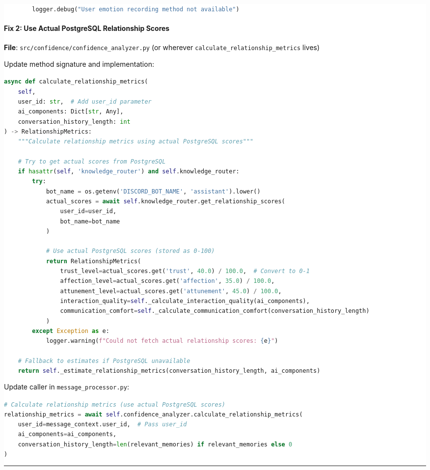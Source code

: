 ```python
        logger.debug("User emotion recording method not available")
```

#### Fix 2: Use Actual PostgreSQL Relationship Scores

**File**: `src/confidence/confidence_analyzer.py` (or wherever `calculate_relationship_metrics` lives)

Update method signature and implementation:
```python
async def calculate_relationship_metrics(
    self, 
    user_id: str,  # Add user_id parameter
    ai_components: Dict[str, Any], 
    conversation_history_length: int
) -> RelationshipMetrics:
    """Calculate relationship metrics using actual PostgreSQL scores"""
    
    # Try to get actual scores from PostgreSQL
    if hasattr(self, 'knowledge_router') and self.knowledge_router:
        try:
            bot_name = os.getenv('DISCORD_BOT_NAME', 'assistant').lower()
            actual_scores = await self.knowledge_router.get_relationship_scores(
                user_id=user_id,
                bot_name=bot_name
            )
            
            # Use actual PostgreSQL scores (stored as 0-100)
            return RelationshipMetrics(
                trust_level=actual_scores.get('trust', 40.0) / 100.0,  # Convert to 0-1
                affection_level=actual_scores.get('affection', 35.0) / 100.0,
                attunement_level=actual_scores.get('attunement', 45.0) / 100.0,
                interaction_quality=self._calculate_interaction_quality(ai_components),
                communication_comfort=self._calculate_communication_comfort(conversation_history_length)
            )
        except Exception as e:
            logger.warning(f"Could not fetch actual relationship scores: {e}")
    
    # Fallback to estimates if PostgreSQL unavailable
    return self._estimate_relationship_metrics(conversation_history_length, ai_components)
```

Update caller in `message_processor.py`:
```python
# Calculate relationship metrics (use actual PostgreSQL scores)
relationship_metrics = await self.confidence_analyzer.calculate_relationship_metrics(
    user_id=message_context.user_id,  # Pass user_id
    ai_components=ai_components,
    conversation_history_length=len(relevant_memories) if relevant_memories else 0
)
```

---